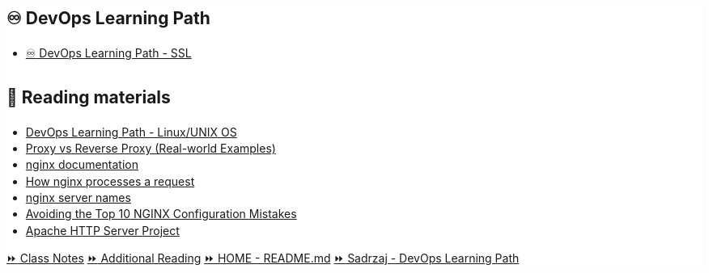 ## :infinity: DevOps Learning Path
- [:infinity: DevOps Learning Path - SSL](/devops-learning-path/ssl.md)

## 📖 Reading materials
- [DevOps Learning Path - Linux/UNIX OS](../../../devops-learning-path/web-servers.md)
- [Proxy vs Reverse Proxy (Real-world Examples)](https://youtu.be/4NB0NDtOwIQ)
- [nginx documentation](http://nginx.org/en/docs/)
- [How nginx processes a request](http://nginx.org/en/docs/http/request_processing.html)
- [nginx server names](http://nginx.org/en/docs/http/server_names.html)
- [Avoiding the Top 10 NGINX Configuration Mistakes](https://www.nginx.com/blog/avoiding-top-10-nginx-configuration-mistakes/)
- [Apache HTTP Server Project](https://httpd.apache.org/)

[:fast_forward: Class Notes](/devops-mentorship-program/03-march/week-5-140323/00-class-notes.md)
[:fast_forward: Additional Reading](/devops-mentorship-program/03-march/week-5-140323/02-additional-reading.md)
[:fast_forward: HOME - README.md](../../../README.md)
[:fast_forward: Sadrzaj - DevOps Learning Path](../../../table-of-contents.md)
